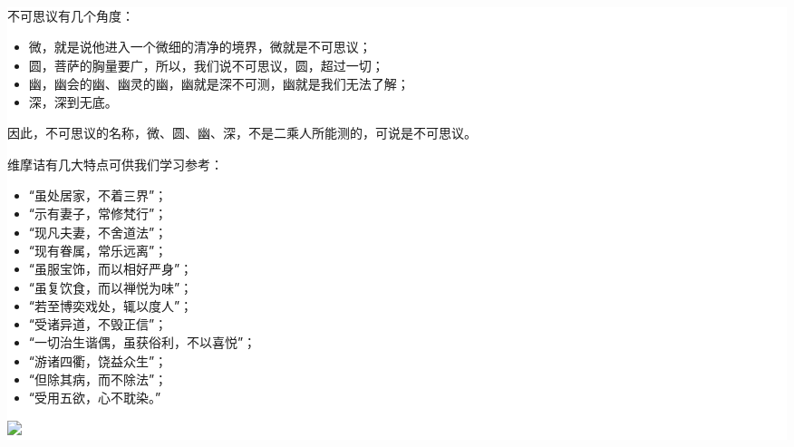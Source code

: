 不可思议有几个角度：
- 微，就是说他进入一个微细的清净的境界，微就是不可思议；
- 圆，菩萨的胸量要广，所以，我们说不可思议，圆，超过一切；
- 幽，幽会的幽、幽灵的幽，幽就是深不可测，幽就是我们无法了解；
- 深，深到无底。

因此，不可思议的名称，微、圆、幽、深，不是二乘人所能测的，可说是不可思议。

维摩诘有几大特点可供我们学习参考：
- “虽处居家，不着三界”；
- “示有妻子，常修梵行”；
- “现凡夫妻，不舍道法”；
- “现有眷属，常乐远离”；
- “虽服宝饰，而以相好严身”；
- “虽复饮食，而以禅悦为味”；
- “若至博奕戏处，辄以度人”；
- “受诸异道，不毁正信”；
- “一切治生谐偶，虽获俗利，不以喜悦”；
- “游诸四衢，饶益众生”；
- “但除其病，而不除法”；
- “受用五欲，心不耽染。”



![](/img/wc-tail.GIF)
